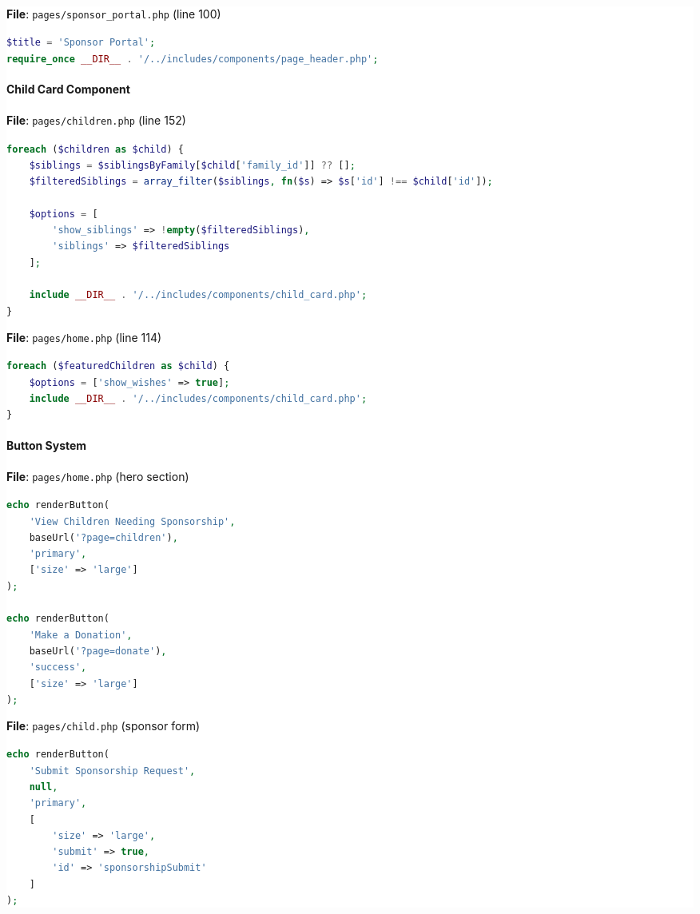 **File**: `pages/sponsor_portal.php` (line 100)
```php
$title = 'Sponsor Portal';
require_once __DIR__ . '/../includes/components/page_header.php';
```

#### Child Card Component

**File**: `pages/children.php` (line 152)
```php
foreach ($children as $child) {
    $siblings = $siblingsByFamily[$child['family_id']] ?? [];
    $filteredSiblings = array_filter($siblings, fn($s) => $s['id'] !== $child['id']);

    $options = [
        'show_siblings' => !empty($filteredSiblings),
        'siblings' => $filteredSiblings
    ];

    include __DIR__ . '/../includes/components/child_card.php';
}
```

**File**: `pages/home.php` (line 114)
```php
foreach ($featuredChildren as $child) {
    $options = ['show_wishes' => true];
    include __DIR__ . '/../includes/components/child_card.php';
}
```

#### Button System

**File**: `pages/home.php` (hero section)
```php
echo renderButton(
    'View Children Needing Sponsorship',
    baseUrl('?page=children'),
    'primary',
    ['size' => 'large']
);

echo renderButton(
    'Make a Donation',
    baseUrl('?page=donate'),
    'success',
    ['size' => 'large']
);
```

**File**: `pages/child.php` (sponsor form)
```php
echo renderButton(
    'Submit Sponsorship Request',
    null,
    'primary',
    [
        'size' => 'large',
        'submit' => true,
        'id' => 'sponsorshipSubmit'
    ]
);
```
